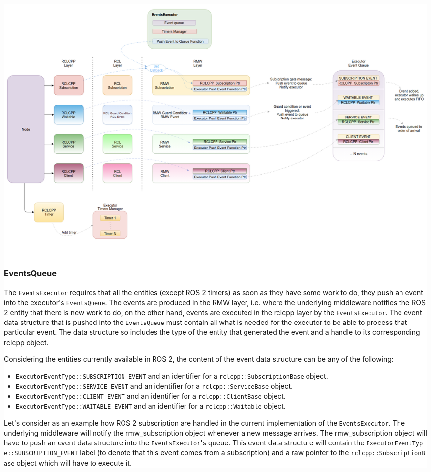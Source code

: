 ![Overview](../img/events_executor/overview.png)


### EventsQueue

The `EventsExecutor` requires that all the entities (except ROS 2 timers) as soon as they have some work to do, they push an event into the executor's `EventsQueue`.
The events are produced in the RMW layer, i.e. where the underlying middleware notifies the ROS 2 entity that there is new work to do, on the other hand, events are executed in the rclcpp layer by the `EventsExecutor`.
The event data structure that is pushed into the `EventsQueue` must contain all what is needed for the executor to be able to process that particular event.
The data structure so includes the type of the entity that generated the event and a handle to its corresponding rclcpp object.

Considering the entities currently available in ROS 2, the content of the event data structure can be any of the following:
 - `ExecutorEventType::SUBSCRIPTION_EVENT` and an identifier for a `rclcpp::SubscriptionBase` object.
 - `ExecutorEventType::SERVICE_EVENT` and an identifier for a `rclcpp::ServiceBase` object.
 - `ExecutorEventType::CLIENT_EVENT` and an identifier for a `rclcpp::ClientBase` object.
 - `ExecutorEventType::WAITABLE_EVENT` and an identifier for a `rclcpp::Waitable` object.
     
Let's consider as an example how ROS 2 subscription are handled in the current implementation of the `EventsExecutor`.
The underlying middleware will notify the rmw_subscription object whenever a new message arrives. The rmw_subscription object will have to push an event data structure into the `EventsExecutor`'s queue.
This event data structure will contain the `ExecutorEventType::SUBSCRIPTION_EVENT` label (to denote that this event comes from a subscription) and a raw pointer to the `rclcpp::SubscriptionBase` object which will have to execute it.
